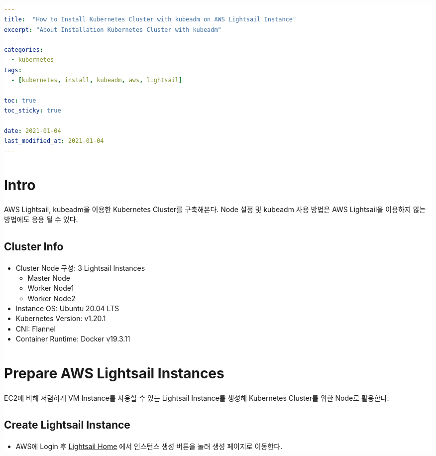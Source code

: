 ```yaml
---
title:  "How to Install Kubernetes Cluster with kubeadm on AWS Lightsail Instance"
excerpt: "About Installation Kubernetes Cluster with kubeadm"

categories:
  - kubernetes
tags:
  - [kubernetes, install, kubeadm, aws, lightsail]

toc: true
toc_sticky: true
 
date: 2021-01-04
last_modified_at: 2021-01-04
---
```


# Intro

AWS Lightsail, kubeadm을 이용한 Kubernetes Cluster를 구축해본다. Node 설정 및 kubeadm 사용 방법은 AWS Lightsail을 이용하지 않는 방법에도 응용 될 수 있다.

## Cluster Info

- Cluster Node 구성: 3 Lightsail Instances
    - Master Node
    - Worker Node1
    - Worker Node2
- Instance OS: Ubuntu 20.04 LTS
- Kubernetes Version: v1.20.1
- CNI: Flannel
- Container Runtime: Docker v19.3.11



# Prepare AWS Lightsail Instances

EC2에 비해 저렴하게 VM Instance를 사용할 수 있는 Lightsail Instance를 생성해 Kubernetes Cluster를 위한 Node로 활용한다.

## Create Lightsail Instance

- AWS에 Login 후 [Lightsail Home](https://lightsail.aws.amazon.com/ls/webapp/home/instances) 에서 인스턴스 생성 버튼을 눌러 생성 페이지로 이동한다.